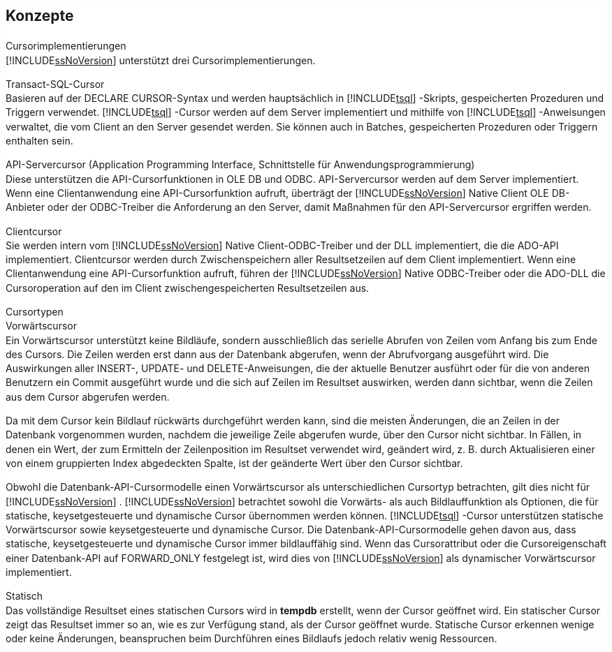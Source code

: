 ## <a name="concepts"></a>Konzepte  
 Cursorimplementierungen  
 [!INCLUDE[ssNoVersion](../includes/ssnoversion-md.md)] unterstützt drei Cursorimplementierungen.  
  
 Transact-SQL-Cursor  
 Basieren auf der DECLARE CURSOR-Syntax und werden hauptsächlich in [!INCLUDE[tsql](../includes/tsql-md.md)] -Skripts, gespeicherten Prozeduren und Triggern verwendet. [!INCLUDE[tsql](../includes/tsql-md.md)] -Cursor werden auf dem Server implementiert und mithilfe von [!INCLUDE[tsql](../includes/tsql-md.md)] -Anweisungen verwaltet, die vom Client an den Server gesendet werden. Sie können auch in Batches, gespeicherten Prozeduren oder Triggern enthalten sein.  
  
 API-Servercursor (Application Programming Interface, Schnittstelle für Anwendungsprogrammierung)  
 Diese unterstützen die API-Cursorfunktionen in OLE DB und ODBC. API-Servercursor werden auf dem Server implementiert. Wenn eine Clientanwendung eine API-Cursorfunktion aufruft, überträgt der [!INCLUDE[ssNoVersion](../includes/ssnoversion-md.md)] Native Client OLE DB-Anbieter oder der ODBC-Treiber die Anforderung an den Server, damit Maßnahmen für den API-Servercursor ergriffen werden.  
  
 Clientcursor  
 Sie werden intern vom [!INCLUDE[ssNoVersion](../includes/ssnoversion-md.md)] Native Client-ODBC-Treiber und der DLL implementiert, die die ADO-API implementiert. Clientcursor werden durch Zwischenspeichern aller Resultsetzeilen auf dem Client implementiert. Wenn eine Clientanwendung eine API-Cursorfunktion aufruft, führen der [!INCLUDE[ssNoVersion](../includes/ssnoversion-md.md)] Native ODBC-Treiber oder die ADO-DLL die Cursoroperation auf den im Client zwischengespeicherten Resultsetzeilen aus.  
  
 Cursortypen  
 Vorwärtscursor  
 Ein Vorwärtscursor unterstützt keine Bildläufe, sondern ausschließlich das serielle Abrufen von Zeilen vom Anfang bis zum Ende des Cursors. Die Zeilen werden erst dann aus der Datenbank abgerufen, wenn der Abrufvorgang ausgeführt wird. Die Auswirkungen aller INSERT-, UPDATE- und DELETE-Anweisungen, die der aktuelle Benutzer ausführt oder für die von anderen Benutzern ein Commit ausgeführt wurde und die sich auf Zeilen im Resultset auswirken, werden dann sichtbar, wenn die Zeilen aus dem Cursor abgerufen werden.  
  
 Da mit dem Cursor kein Bildlauf rückwärts durchgeführt werden kann, sind die meisten Änderungen, die an Zeilen in der Datenbank vorgenommen wurden, nachdem die jeweilige Zeile abgerufen wurde, über den Cursor nicht sichtbar. In Fällen, in denen ein Wert, der zum Ermitteln der Zeilenposition im Resultset verwendet wird, geändert wird, z. B. durch Aktualisieren einer von einem gruppierten Index abgedeckten Spalte, ist der geänderte Wert über den Cursor sichtbar.  
  
 Obwohl die Datenbank-API-Cursormodelle einen Vorwärtscursor als unterschiedlichen Cursortyp betrachten, gilt dies nicht für [!INCLUDE[ssNoVersion](../includes/ssnoversion-md.md)] . [!INCLUDE[ssNoVersion](../includes/ssnoversion-md.md)] betrachtet sowohl die Vorwärts- als auch Bildlauffunktion als Optionen, die für statische, keysetgesteuerte und dynamische Cursor übernommen werden können. [!INCLUDE[tsql](../includes/tsql-md.md)] -Cursor unterstützen statische Vorwärtscursor sowie keysetgesteuerte und dynamische Cursor. Die Datenbank-API-Cursormodelle gehen davon aus, dass statische, keysetgesteuerte und dynamische Cursor immer bildlauffähig sind. Wenn das Cursorattribut oder die Cursoreigenschaft einer Datenbank-API auf FORWARD_ONLY festgelegt ist, wird dies von [!INCLUDE[ssNoVersion](../includes/ssnoversion-md.md)] als dynamischer Vorwärtscursor implementiert.  
  
 Statisch  
 Das vollständige Resultset eines statischen Cursors wird in **tempdb** erstellt, wenn der Cursor geöffnet wird. Ein statischer Cursor zeigt das Resultset immer so an, wie es zur Verfügung stand, als der Cursor geöffnet wurde. Statische Cursor erkennen wenige oder keine Änderungen, beanspruchen beim Durchführen eines Bildlaufs jedoch relativ wenig Ressourcen.  
  